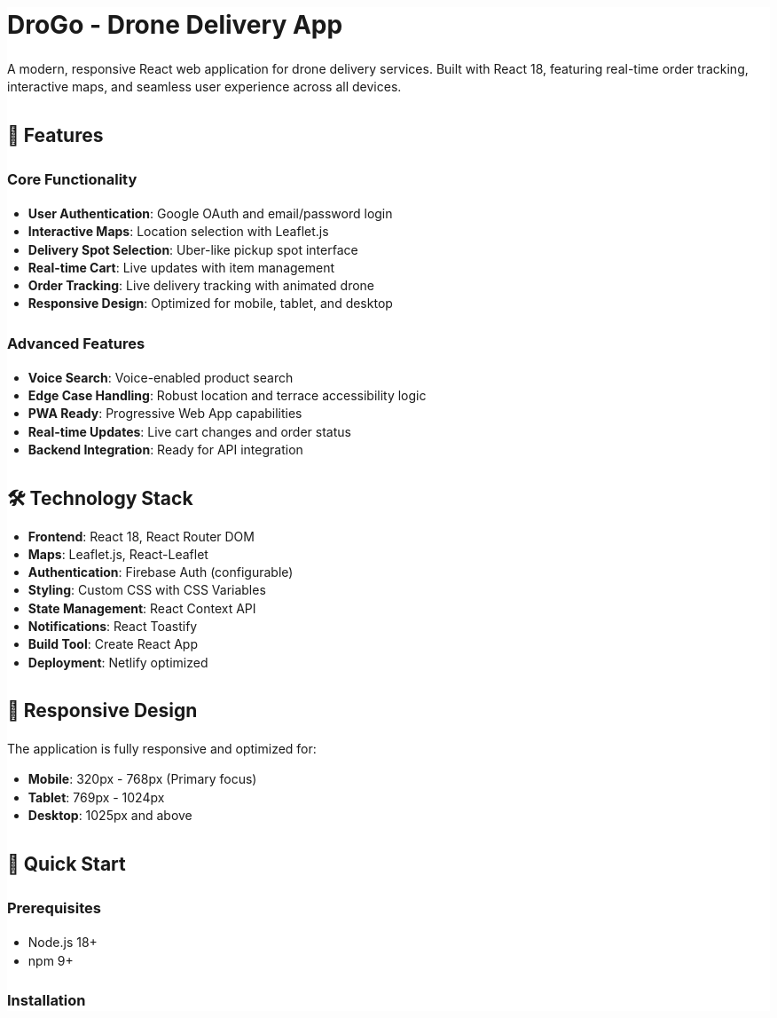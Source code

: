 # DroGo - Drone Delivery App

A modern, responsive React web application for drone delivery services. Built with React 18, featuring real-time order tracking, interactive maps, and seamless user experience across all devices.

## 🚁 Features

### Core Functionality
- **User Authentication**: Google OAuth and email/password login
- **Interactive Maps**: Location selection with Leaflet.js
- **Delivery Spot Selection**: Uber-like pickup spot interface
- **Real-time Cart**: Live updates with item management
- **Order Tracking**: Live delivery tracking with animated drone
- **Responsive Design**: Optimized for mobile, tablet, and desktop

### Advanced Features
- **Voice Search**: Voice-enabled product search
- **Edge Case Handling**: Robust location and terrace accessibility logic
- **PWA Ready**: Progressive Web App capabilities
- **Real-time Updates**: Live cart changes and order status
- **Backend Integration**: Ready for API integration

## 🛠️ Technology Stack

- **Frontend**: React 18, React Router DOM
- **Maps**: Leaflet.js, React-Leaflet
- **Authentication**: Firebase Auth (configurable)
- **Styling**: Custom CSS with CSS Variables
- **State Management**: React Context API
- **Notifications**: React Toastify
- **Build Tool**: Create React App
- **Deployment**: Netlify optimized

## 📱 Responsive Design

The application is fully responsive and optimized for:
- **Mobile**: 320px - 768px (Primary focus)
- **Tablet**: 769px - 1024px
- **Desktop**: 1025px and above

## 🚀 Quick Start

### Prerequisites
- Node.js 18+ 
- npm 9+

### Installation
